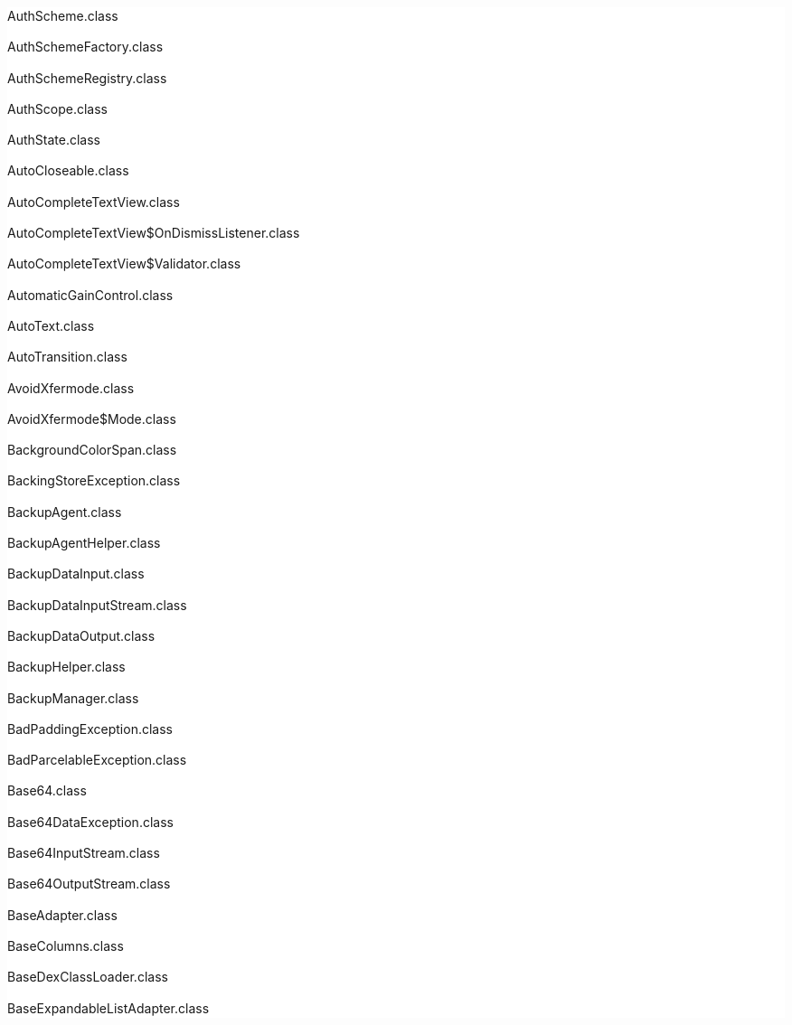 AuthScheme.class

AuthSchemeFactory.class

AuthSchemeRegistry.class

AuthScope.class

AuthState.class

AutoCloseable.class

AutoCompleteTextView.class

AutoCompleteTextView$OnDismissListener.class

AutoCompleteTextView$Validator.class

AutomaticGainControl.class

AutoText.class

AutoTransition.class

AvoidXfermode.class

AvoidXfermode$Mode.class

BackgroundColorSpan.class

BackingStoreException.class

BackupAgent.class

BackupAgentHelper.class

BackupDataInput.class

BackupDataInputStream.class

BackupDataOutput.class

BackupHelper.class

BackupManager.class

BadPaddingException.class

BadParcelableException.class

Base64.class

Base64DataException.class

Base64InputStream.class

Base64OutputStream.class

BaseAdapter.class

BaseColumns.class

BaseDexClassLoader.class

BaseExpandableListAdapter.class
